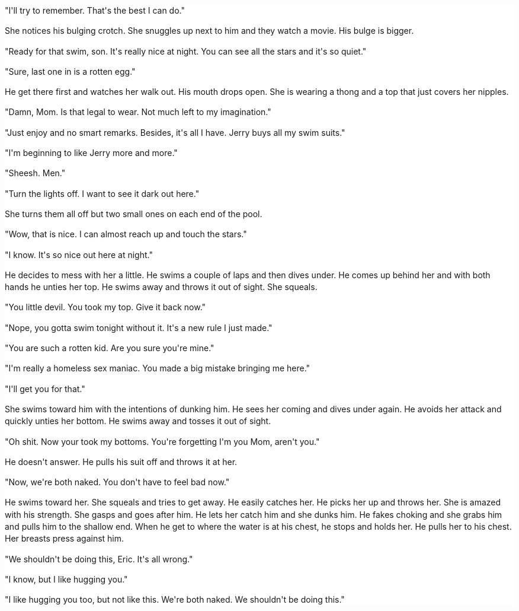  "I'll try to remember. That's the best I can do." 

 She notices his bulging crotch. She snuggles up next to him and they watch a movie. His bulge is bigger. 

 "Ready for that swim, son. It's really nice at night. You can see all the stars and it's so quiet." 

 "Sure, last one in is a rotten egg." 

 He get there first and watches her walk out. His mouth drops open. She is wearing a thong and a top that just covers her nipples. 

 "Damn, Mom. Is that legal to wear. Not much left to my imagination." 

 "Just enjoy and no smart remarks. Besides, it's all I have. Jerry buys all my swim suits." 

 "I'm beginning to like Jerry more and more." 

 "Sheesh. Men." 

 "Turn the lights off. I want to see it dark out here." 

 She turns them all off but two small ones on each end of the pool. 

 "Wow, that is nice. I can almost reach up and touch the stars." 

 "I know. It's so nice out here at night." 

 He decides to mess with her a little. He swims a couple of laps and then dives under. He comes up behind her and with both hands he unties her top. He swims away and throws it out of sight. She squeals. 

 "You little devil. You took my top. Give it back now." 

 "Nope, you gotta swim tonight without it. It's a new rule I just made." 

 "You are such a rotten kid. Are you sure you're mine." 

 "I'm really a homeless sex maniac. You made a big mistake bringing me here." 

 "I'll get you for that." 

 She swims toward him with the intentions of dunking him. He sees her coming and dives under again. He avoids her attack and quickly unties her bottom. He swims away and tosses it out of sight. 

 "Oh shit. Now your took my bottoms. You're forgetting I'm you Mom, aren't you." 

 He doesn't answer. He pulls his suit off and throws it at her. 

 "Now, we're both naked. You don't have to feel bad now." 

 He swims toward her. She squeals and tries to get away. He easily catches her. He picks her up and throws her. She is amazed with his strength. She gasps and goes after him. He lets her catch him and she dunks him. He fakes choking and she grabs him and pulls him to the shallow end. When he get to where the water is at his chest, he stops and holds her. He pulls her to his chest. Her breasts press against him. 

 "We shouldn't be doing this, Eric. It's all wrong." 

 "I know, but I like hugging you." 

 "I like hugging you too, but not like this. We're both naked. We shouldn't be doing this." 
